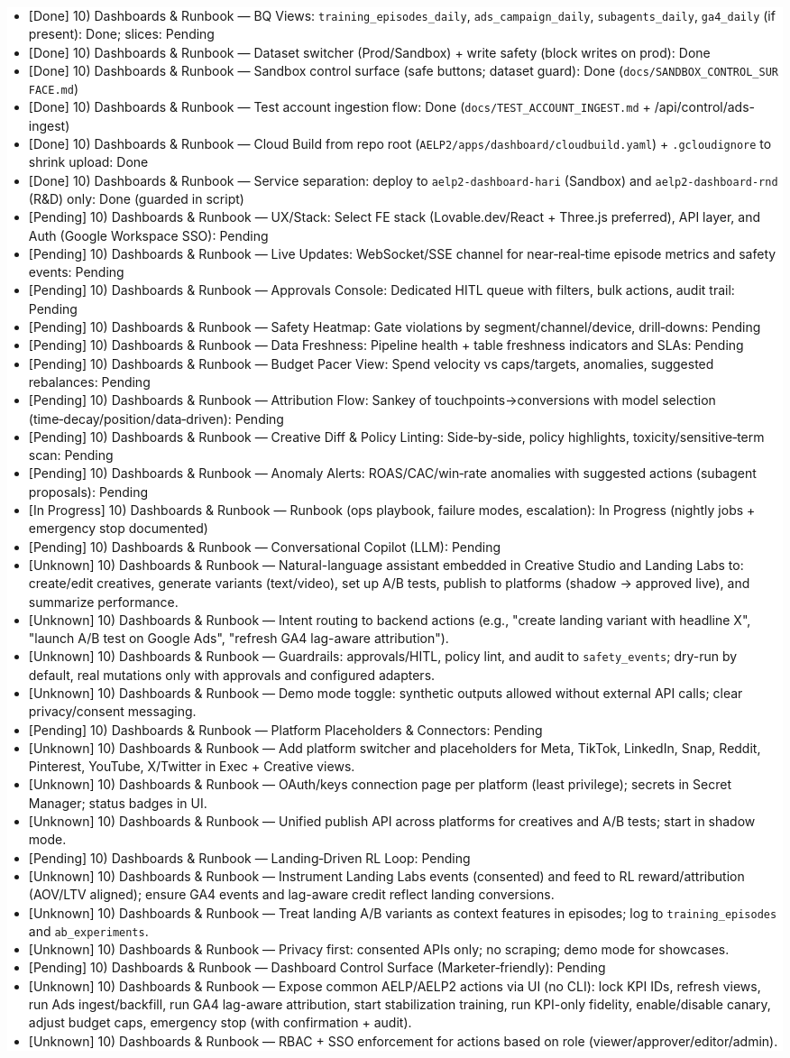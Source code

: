 - [Done] 10) Dashboards & Runbook — BQ Views: `training_episodes_daily`, `ads_campaign_daily`, `subagents_daily`, `ga4_daily` (if present): Done; slices: Pending
- [Done] 10) Dashboards & Runbook — Dataset switcher (Prod/Sandbox) + write safety (block writes on prod): Done
- [Done] 10) Dashboards & Runbook — Sandbox control surface (safe buttons; dataset guard): Done (`docs/SANDBOX_CONTROL_SURFACE.md`)
- [Done] 10) Dashboards & Runbook — Test account ingestion flow: Done (`docs/TEST_ACCOUNT_INGEST.md` + /api/control/ads-ingest)
- [Done] 10) Dashboards & Runbook — Cloud Build from repo root (`AELP2/apps/dashboard/cloudbuild.yaml`) + `.gcloudignore` to shrink upload: Done
- [Done] 10) Dashboards & Runbook — Service separation: deploy to `aelp2-dashboard-hari` (Sandbox) and `aelp2-dashboard-rnd` (R&D) only: Done (guarded in script)
- [Pending] 10) Dashboards & Runbook — UX/Stack: Select FE stack (Lovable.dev/React + Three.js preferred), API layer, and Auth (Google Workspace SSO): Pending
- [Pending] 10) Dashboards & Runbook — Live Updates: WebSocket/SSE channel for near‑real‑time episode metrics and safety events: Pending
- [Pending] 10) Dashboards & Runbook — Approvals Console: Dedicated HITL queue with filters, bulk actions, audit trail: Pending
- [Pending] 10) Dashboards & Runbook — Safety Heatmap: Gate violations by segment/channel/device, drill‑downs: Pending
- [Pending] 10) Dashboards & Runbook — Data Freshness: Pipeline health + table freshness indicators and SLAs: Pending
- [Pending] 10) Dashboards & Runbook — Budget Pacer View: Spend velocity vs caps/targets, anomalies, suggested rebalances: Pending
- [Pending] 10) Dashboards & Runbook — Attribution Flow: Sankey of touchpoints→conversions with model selection (time‑decay/position/data‑driven): Pending
- [Pending] 10) Dashboards & Runbook — Creative Diff & Policy Linting: Side‑by‑side, policy highlights, toxicity/sensitive‑term scan: Pending
- [Pending] 10) Dashboards & Runbook — Anomaly Alerts: ROAS/CAC/win‑rate anomalies with suggested actions (subagent proposals): Pending
- [In Progress] 10) Dashboards & Runbook — Runbook (ops playbook, failure modes, escalation): In Progress (nightly jobs + emergency stop documented)
- [Pending] 10) Dashboards & Runbook — Conversational Copilot (LLM): Pending
- [Unknown] 10) Dashboards & Runbook — Natural-language assistant embedded in Creative Studio and Landing Labs to: create/edit creatives, generate variants (text/video), set up A/B tests, publish to platforms (shadow -> approved live), and summarize performance.
- [Unknown] 10) Dashboards & Runbook — Intent routing to backend actions (e.g., "create landing variant with headline X", "launch A/B test on Google Ads", "refresh GA4 lag-aware attribution").
- [Unknown] 10) Dashboards & Runbook — Guardrails: approvals/HITL, policy lint, and audit to `safety_events`; dry-run by default, real mutations only with approvals and configured adapters.
- [Unknown] 10) Dashboards & Runbook — Demo mode toggle: synthetic outputs allowed without external API calls; clear privacy/consent messaging.
- [Pending] 10) Dashboards & Runbook — Platform Placeholders & Connectors: Pending
- [Unknown] 10) Dashboards & Runbook — Add platform switcher and placeholders for Meta, TikTok, LinkedIn, Snap, Reddit, Pinterest, YouTube, X/Twitter in Exec + Creative views.
- [Unknown] 10) Dashboards & Runbook — OAuth/keys connection page per platform (least privilege); secrets in Secret Manager; status badges in UI.
- [Unknown] 10) Dashboards & Runbook — Unified publish API across platforms for creatives and A/B tests; start in shadow mode.
- [Pending] 10) Dashboards & Runbook — Landing‑Driven RL Loop: Pending
- [Unknown] 10) Dashboards & Runbook — Instrument Landing Labs events (consented) and feed to RL reward/attribution (AOV/LTV aligned); ensure GA4 events and lag-aware credit reflect landing conversions.
- [Unknown] 10) Dashboards & Runbook — Treat landing A/B variants as context features in episodes; log to `training_episodes` and `ab_experiments`.
- [Unknown] 10) Dashboards & Runbook — Privacy first: consented APIs only; no scraping; demo mode for showcases.
- [Pending] 10) Dashboards & Runbook — Dashboard Control Surface (Marketer‑friendly): Pending
- [Unknown] 10) Dashboards & Runbook — Expose common AELP/AELP2 actions via UI (no CLI): lock KPI IDs, refresh views, run Ads ingest/backfill, run GA4 lag-aware attribution, start stabilization training, run KPI-only fidelity, enable/disable canary, adjust budget caps, emergency stop (with confirmation + audit).
- [Unknown] 10) Dashboards & Runbook — RBAC + SSO enforcement for actions based on role (viewer/approver/editor/admin).